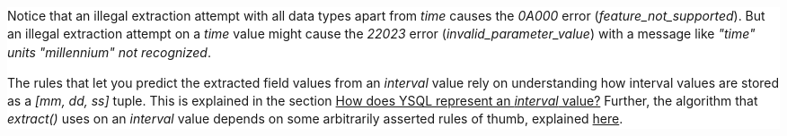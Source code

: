 Notice that an illegal extraction attempt with all data types apart from _time_ causes the _0A000_ error (_feature_not_supported_). But an illegal extraction attempt on a _time_ value might cause the _22023_ error (_invalid_parameter_value_) with a message like _"time" units "millennium" not recognized_.

The rules that let you predict the extracted field values from an _interval_ value rely on understanding how interval values are stored as a _[mm, dd, ss]_ tuple. This is explained in the section [How does YSQL represent an _interval_ value?](../../../date-time-data-types-semantics/type-interval/interval-representation/) Further, the algorithm that _extract()_ uses on an _interval_ value depends on some arbitrarily asserted rules of thumb, explained [here](../../../date-time-data-types-semantics/type-interval/justfy-and-extract-epoch/#the-extract-epoch-from-interval-value-built-in-function).
